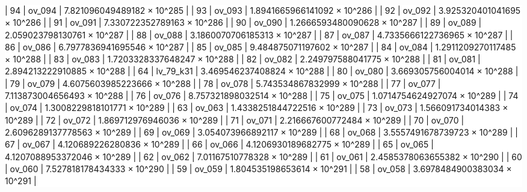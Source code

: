 | 94 | ov_094 | 7.821096049489182 × 10^285 |
| 93 | ov_093 | 1.8941665966141092 × 10^286 |
| 92 | ov_092 | 3.925320401041695 × 10^286 |
| 91 | ov_091 | 7.330722352789163 × 10^286 |
| 90 | ov_090 | 1.2666593480090628 × 10^287 |
| 89 | ov_089 | 2.059023798130761 × 10^287 |
| 88 | ov_088 | 3.1860070706185313 × 10^287 |
| 87 | ov_087 | 4.7335666122736965 × 10^287 |
| 86 | ov_086 | 6.7977836941695546 × 10^287 |
| 85 | ov_085 | 9.484875071197602 × 10^287 |
| 84 | ov_084 | 1.2911209270117485 × 10^288 |
| 83 | ov_083 | 1.7203328337648247 × 10^288 |
| 82 | ov_082 | 2.249797588041775 × 10^288 |
| 81 | ov_081 | 2.894213222910885 × 10^288 |
| 64 | lv_79_k31 | 3.469546237408824 × 10^288 |
| 80 | ov_080 | 3.669305756004014 × 10^288 |
| 79 | ov_079 | 4.6075603985223666 × 10^288 |
| 78 | ov_078 | 5.743534867832999 × 10^288 |
| 77 | ov_077 | 7.113873004656493 × 10^288 |
| 76 | ov_076 | 8.757321898032514 × 10^288 |
| 75 | ov_075 | 1.0714754624927074 × 10^289 |
| 74 | ov_074 | 1.3008229818101771 × 10^289 |
| 63 | ov_063 | 1.4338251844722516 × 10^289 |
| 73 | ov_073 | 1.566091734014383 × 10^289 |
| 72 | ov_072 | 1.869712976946036 × 10^289 |
| 71 | ov_071 | 2.216667600772484 × 10^289 |
| 70 | ov_070 | 2.6096289137778563 × 10^289 |
| 69 | ov_069 | 3.054073966892117 × 10^289 |
| 68 | ov_068 | 3.5557491678739723 × 10^289 |
| 67 | ov_067 | 4.120689226280836 × 10^289 |
| 66 | ov_066 | 4.1206930189682775 × 10^289 |
| 65 | ov_065 | 4.1207088953372046 × 10^289 |
| 62 | ov_062 | 7.01167510778328 × 10^289 |
| 61 | ov_061 | 2.4585378063655382 × 10^290 |
| 60 | ov_060 | 7.527818178434333 × 10^290 |
| 59 | ov_059 | 1.804535198653614 × 10^291 |
| 58 | ov_058 | 3.6978484900383034 × 10^291 |